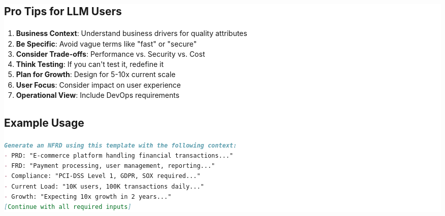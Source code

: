 ## Pro Tips for LLM Users

1. **Business Context**: Understand business drivers for quality attributes
2. **Be Specific**: Avoid vague terms like "fast" or "secure"
3. **Consider Trade-offs**: Performance vs. Security vs. Cost
4. **Think Testing**: If you can't test it, redefine it
5. **Plan for Growth**: Design for 5-10x current scale
6. **User Focus**: Consider impact on user experience
7. **Operational View**: Include DevOps requirements

## Example Usage

```markdown
Generate an NFRD using this template with the following context:
- PRD: "E-commerce platform handling financial transactions..."
- FRD: "Payment processing, user management, reporting..."
- Compliance: "PCI-DSS Level 1, GDPR, SOX required..."
- Current Load: "10K users, 100K transactions daily..."
- Growth: "Expecting 10x growth in 2 years..."
[Continue with all required inputs]